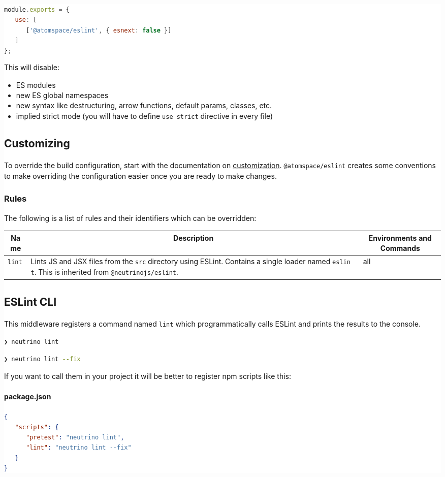 ```js
module.exports = {
   use: [
      ['@atomspace/eslint', { esnext: false }]
   ]
};
```

This will disable:

- ES modules
- new ES global namespaces
- new syntax like destructuring, arrow functions, default params, classes, etc.
- implied strict mode (you will have to define `use strict` directive in every file)

## Customizing

To override the build configuration, start with the documentation on [customization](https://neutrino.js.org/customization).
`@atomspace/eslint` creates some conventions to make overriding the configuration easier once you are ready to
make changes.

### Rules

The following is a list of rules and their identifiers which can be overridden:

| Name | Description | Environments and Commands |
| --- | --- | --- |
| `lint` | Lints JS and JSX files from the `src` directory using ESLint. Contains a single loader named `eslint`. This is inherited from `@neutrinojs/eslint`. | all |

## ESLint CLI

This middleware registers a command named `lint` which programmatically calls ESLint and prints the results to
the console.

```bash
❯ neutrino lint
```

```bash
❯ neutrino lint --fix
```

If you want to call them in your project it will be better to register npm scripts like this:

#### package.json

```json
{
   "scripts": {
      "pretest": "neutrino lint",
      "lint": "neutrino lint --fix"
   }
}
```


[npm-image]: https://img.shields.io/npm/v/@atomspace/eslint.svg
[npm-downloads]: https://img.shields.io/npm/dt/@atomspace/eslint.svg
[npm-url]: https://npmjs.org/package/@atomspace/eslint
[build-status]: https://travis-ci.org/atomspace/atomspace-eslint.svg?branch=master
[travis-url]: https://travis-ci.org/atomspace/atomspace-eslint